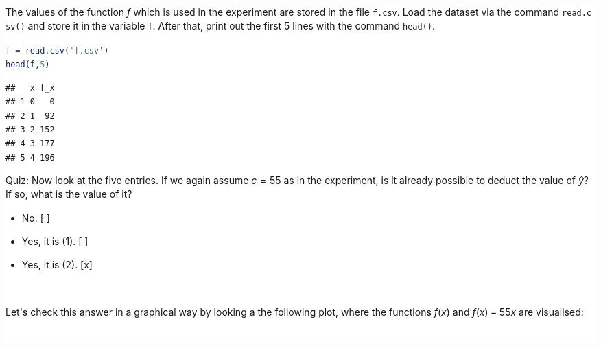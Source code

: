 The values of the function $f$ which is used in the experiment are stored in the file `f.csv`. Load the dataset via the command `read.csv()` and store it in the variable `f`. After that, print out the first 5 lines with the command `head()`.

```r
f = read.csv('f.csv')
head(f,5)
```

```
##   x f_x
## 1 0   0
## 2 1  92
## 3 2 152
## 4 3 177
## 5 4 196
```



Quiz: Now look at the five entries. If we again assume $c = 55$ as in the experiment, is it already possible to deduct the value of $\hat y$? If so, what is the value of it?

- No. [ ]

- Yes, it is \(1\). [ ]

- Yes, it is \(2\). [x]

<br>

Let's check this answer in a graphical way by looking a the following plot, where the functions $f(x)$ and $f(x) - 55x$ are visualised:

<br>
